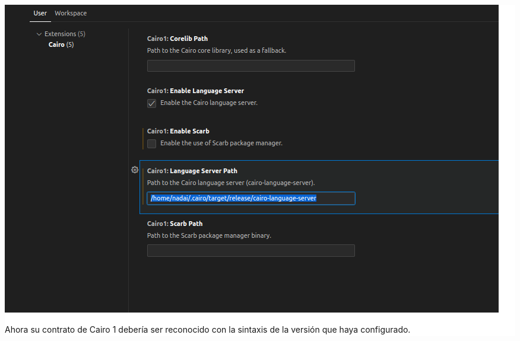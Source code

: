 ![Foto](/imagenes/image-25.png)

Ahora su contrato de Cairo 1 debería ser reconocido con la sintaxis de la versión que haya configurado.
